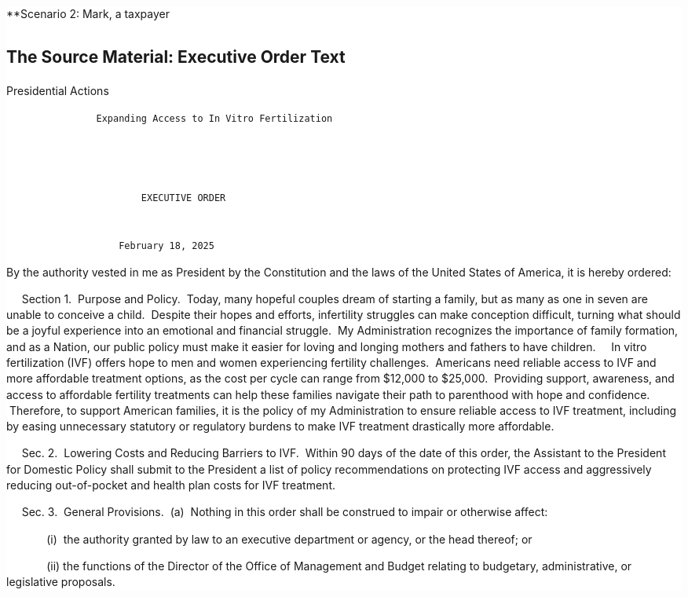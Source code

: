 

**Scenario 2: Mark, a taxpayer

## The Source Material: Executive Order Text

Presidential Actions				
			
							
					Expanding Access to In Vitro Fertilization				
			
			
				
											
							EXECUTIVE ORDER						
										
					
						February 18, 2025					
				

			
					
	




By the authority vested in me as President by the Constitution and the laws of the United States of America, it is hereby ordered:



     Section 1.  Purpose and Policy.  Today, many hopeful couples dream of starting a family, but as many as one in seven are unable to conceive a child.  Despite their hopes and efforts, infertility struggles can make conception difficult, turning what should be a joyful experience into an emotional and financial struggle.  My Administration recognizes the importance of family formation, and as a Nation, our public policy must make it easier for loving and longing mothers and fathers to have children.     In vitro fertilization (IVF) offers hope to men and women experiencing fertility challenges.  Americans need reliable access to IVF and more affordable treatment options, as the cost per cycle can range from $12,000 to $25,000.  Providing support, awareness, and access to affordable fertility treatments can help these families navigate their path to parenthood with hope and confidence.     Therefore, to support American families, it is the policy of my Administration to ensure reliable access to IVF treatment, including by easing unnecessary statutory or regulatory burdens to make IVF treatment drastically more affordable.



     Sec. 2.  Lowering Costs and Reducing Barriers to IVF.  Within 90 days of the date of this order, the Assistant to the President for Domestic Policy shall submit to the President a list of policy recommendations on protecting IVF access and aggressively reducing out-of-pocket and health plan costs for IVF treatment.



     Sec. 3.  General Provisions.  (a)  Nothing in this order shall be construed to impair or otherwise affect:



             (i)  the authority granted by law to an executive department or agency, or the head thereof; or



             (ii) the functions of the Director of the Office of Management and Budget relating to budgetary, administrative, or legislative proposals.

